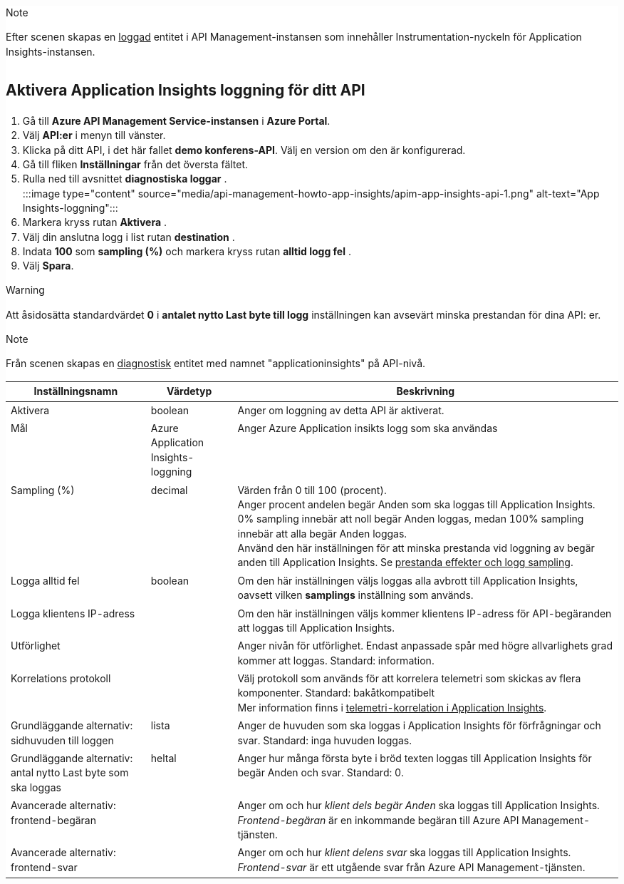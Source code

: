 > [!NOTE]
> Efter scenen skapas en [loggad](/rest/api/apimanagement/2019-12-01/logger/createorupdate) entitet i API Management-instansen som innehåller Instrumentation-nyckeln för Application Insights-instansen.

## <a name="enable-application-insights-logging-for-your-api"></a>Aktivera Application Insights loggning för ditt API

1. Gå till **Azure API Management Service-instansen** i **Azure Portal**.
1. Välj **API:er** i menyn till vänster.
1. Klicka på ditt API, i det här fallet **demo konferens-API**. Välj en version om den är konfigurerad.
1. Gå till fliken **Inställningar** från det översta fältet.
1. Rulla ned till avsnittet **diagnostiska loggar** .  
    :::image type="content" source="media/api-management-howto-app-insights/apim-app-insights-api-1.png" alt-text="App Insights-loggning":::
1. Markera kryss rutan **Aktivera** .
1. Välj din anslutna logg i list rutan **destination** .
1. Indata **100** som **sampling (%)** och markera kryss rutan **alltid logg fel** .
1. Välj **Spara**.

> [!WARNING]
> Att åsidosätta standardvärdet **0** i **antalet nytto Last byte till logg** inställningen kan avsevärt minska prestandan för dina API: er.

> [!NOTE]
> Från scenen skapas en [diagnostisk](/rest/api/apimanagement/2019-12-01/diagnostic/createorupdate) entitet med namnet "applicationinsights" på API-nivå.

| Inställningsnamn                        | Värdetyp                        | Beskrivning                                                                                                                                                                                                                                                                                                                                      |
|-------------------------------------|-----------------------------------|--------------------------------------------------------------------------------------------------------------------------------------------------------------------------------------------------------------------------------------------------------------------------------------------------------------------------------------------------|
| Aktivera                              | boolean                           | Anger om loggning av detta API är aktiverat.                                                                                                                                                                                                                                                                                                |
| Mål                         | Azure Application Insights-loggning | Anger Azure Application insikts logg som ska användas                                                                                                                                                                                                                                                                                           |
| Sampling (%)                        | decimal                           | Värden från 0 till 100 (procent). <br/> Anger procent andelen begär Anden som ska loggas till Application Insights. 0% sampling innebär att noll begär Anden loggas, medan 100% sampling innebär att alla begär Anden loggas. <br/> Använd den här inställningen för att minska prestanda vid loggning av begär anden till Application Insights. Se [prestanda effekter och logg sampling](#performance-implications-and-log-sampling). |
| Logga alltid fel                   | boolean                           | Om den här inställningen väljs loggas alla avbrott till Application Insights, oavsett vilken **samplings** inställning som används.   
| Logga klientens IP-adress | |  Om den här inställningen väljs kommer klientens IP-adress för API-begäranden att loggas till Application Insights.                                         |
| Utförlighet         |                                   | Anger nivån för utförlighet. Endast anpassade spår med högre allvarlighets grad kommer att loggas. Standard: information.      | 
| Korrelations protokoll |  |  Välj protokoll som används för att korrelera telemetri som skickas av flera komponenter. Standard: bakåtkompatibelt <br/>Mer information finns i [telemetri-korrelation i Application Insights](../azure-monitor/app/correlation.md).  |
| Grundläggande alternativ: sidhuvuden till loggen              | lista                              | Anger de huvuden som ska loggas i Application Insights för förfrågningar och svar.  Standard: inga huvuden loggas.                                                                                                                                                                                                             |
| Grundläggande alternativ: antal nytto Last byte som ska loggas | heltal                           | Anger hur många första byte i bröd texten loggas till Application Insights för begär Anden och svar.  Standard: 0.                                                                                                                                                                                                    |
| Avancerade alternativ: frontend-begäran  |                                   | Anger om och hur *klient dels begär Anden* ska loggas till Application Insights. *Frontend-begäran* är en inkommande begäran till Azure API Management-tjänsten.                                                                                                                                                                        |
| Avancerade alternativ: frontend-svar |                                   | Anger om och hur *klient delens svar* ska loggas till Application Insights. *Frontend-svar* är ett utgående svar från Azure API Management-tjänsten.                                                                                                                                                                   |